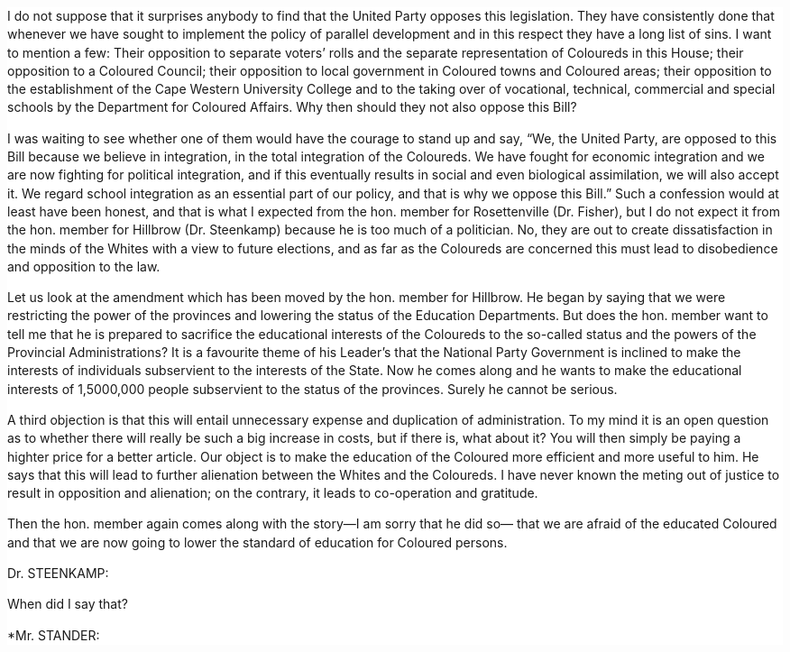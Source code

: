 <p>I do not suppose that it surprises anybody to find that the United Party opposes this legislation. They have consistently done that whenever we have sought to implement the policy of parallel development and in this respect they have a long list of sins. I want to mention a few: Their opposition to separate voters&#x2019; rolls and the separate representation of Coloureds in this House; their opposition to a Coloured Council; their opposition to local government in Coloured towns and Coloured areas; their opposition to the establishment of the Cape Western University College and to the taking over of vocational, technical, commercial and special schools by the Department for Coloured Affairs. Why then should they not also oppose this Bill?</p>

<p>I was waiting to see whether one of them would have the courage to stand up and say, &#x201C;We, the United Party, are opposed to this <span class="col_2021-2022" refersTo="page_1025"/>Bill because we believe in integration, in the total integration of the Coloureds. We have fought for economic integration and we are now fighting for political integration, and if this eventually results in social and even biological assimilation, we will also accept it. We regard school integration as an essential part of our policy, and that is why we oppose this Bill.&#x201D; Such a confession would at least have been honest, and that is what I expected from the hon. member for Rosettenville (Dr. Fisher), but I do not expect it from the hon. member for Hillbrow (Dr. Steenkamp) because he is too much of a politician. No, they are out to create dissatisfaction in the minds of the Whites with a view to future elections, and as far as the Coloureds are concerned this must lead to disobedience and opposition to the law.</p>

<p>Let us look at the amendment which has been moved by the hon. member for Hillbrow. He began by saying that we were restricting the power of the provinces and lowering the status of the Education Departments. But does the hon. member want to tell me that he is prepared to sacrifice the educational interests of the Coloureds to the so-called status and the powers of the Provincial Administrations? It is a favourite theme of his Leader&#x2019;s that the National Party Government is inclined to make the interests of individuals subservient to the interests of the State. Now he comes along and he wants to make the educational interests of 1,5000,000 people subservient to the status of the provinces. Surely he cannot be serious.</p>

<p>A third objection is that this will entail unnecessary expense and duplication of administration. To my mind it is an open question as to whether there will really be such a big increase in costs, but if there is, what about it? You will then simply be paying a highter price for a better article. Our object is to make the education of the Coloured more efficient and more useful to him. He says that this will lead to further alienation between the Whites and the Coloureds. I have never known the meting out of justice to result in opposition and alienation; on the contrary, it leads to co-operation and gratitude.</p>

<p>Then the hon. member again comes along with the story&#x2014;I am sorry that he did so&#x2014; that we are afraid of the educated Coloured and that we are now going to lower the standard of education for Coloured persons.</p>

</speech>

<speech by="#steenkamp">

<from>Dr. <person refersTo="hansard_za">STEENKAMP</person>:</from>

<p>When did I say that?</p>

</speech>

<speech by="#stander">

<from>*Mr. <person refersTo="hansard_za">STANDER</person>:</from>
